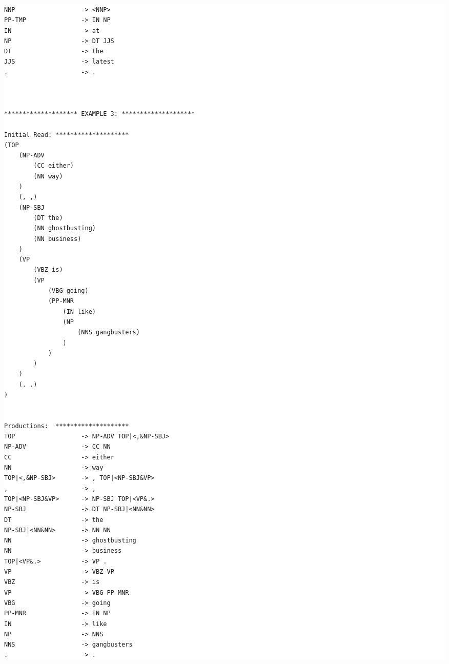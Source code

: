     NNP                  -> <NNP>
    PP-TMP               -> IN NP
    IN                   -> at
    NP                   -> DT JJS
    DT                   -> the
    JJS                  -> latest
    .                    -> .
    
    
    
    ******************** EXAMPLE 3: ******************** 
    
    Initial Read: ********************
    (TOP
        (NP-ADV
            (CC either)
            (NN way)
        )
        (, ,)
        (NP-SBJ
            (DT the)
            (NN ghostbusting)
            (NN business)
        )
        (VP
            (VBZ is)
            (VP
                (VBG going)
                (PP-MNR
                    (IN like)
                    (NP
                        (NNS gangbusters)
                    )
                )
            )
        )
        (. .)
    )
    
    
    Productions:  ********************
    TOP                  -> NP-ADV TOP|<,&NP-SBJ>
    NP-ADV               -> CC NN
    CC                   -> either
    NN                   -> way
    TOP|<,&NP-SBJ>       -> , TOP|<NP-SBJ&VP>
    ,                    -> ,
    TOP|<NP-SBJ&VP>      -> NP-SBJ TOP|<VP&.>
    NP-SBJ               -> DT NP-SBJ|<NN&NN>
    DT                   -> the
    NP-SBJ|<NN&NN>       -> NN NN
    NN                   -> ghostbusting
    NN                   -> business
    TOP|<VP&.>           -> VP .
    VP                   -> VBZ VP
    VBZ                  -> is
    VP                   -> VBG PP-MNR
    VBG                  -> going
    PP-MNR               -> IN NP
    IN                   -> like
    NP                   -> NNS
    NNS                  -> gangbusters
    .                    -> .
    